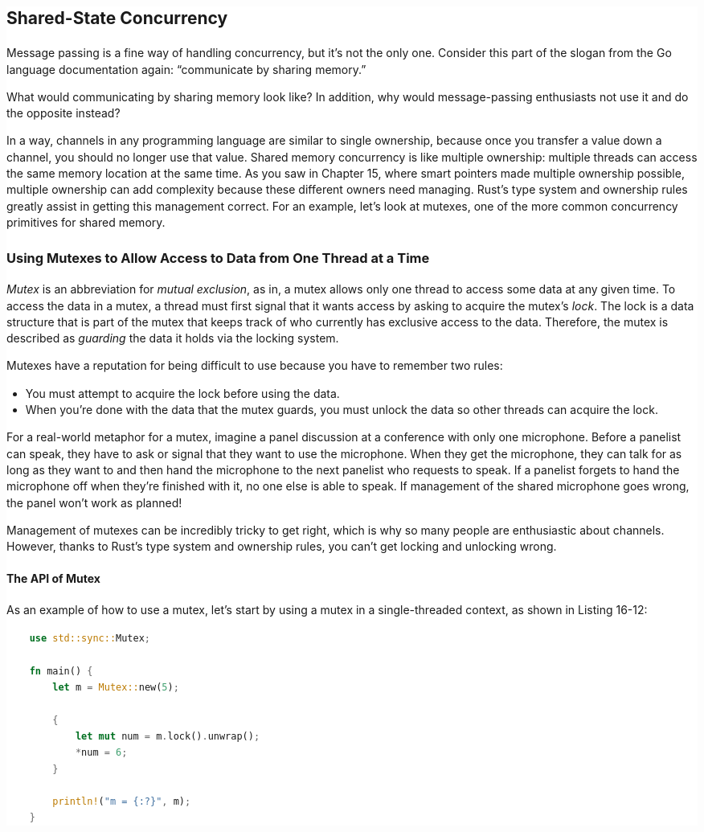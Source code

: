 ## Shared-State Concurrency

Message passing is a fine way of handling concurrency, but it’s not the only one. Consider this part of the slogan from the Go language documentation again: “communicate by sharing memory.”

What would communicating by sharing memory look like? In addition, why would message-passing enthusiasts not use it and do the opposite instead?

In a way, channels in any programming language are similar to single ownership, because once you transfer a value down a channel, you should no longer use that value. Shared memory concurrency is like multiple ownership: multiple threads can access the same memory location at the same time. As you saw in Chapter 15, where smart pointers made multiple ownership possible, multiple ownership can add complexity because these different owners need managing. Rust’s type system and ownership rules greatly assist in getting this management correct. For an example, let’s look at mutexes, one of the more common concurrency primitives for shared memory.


### Using Mutexes to Allow Access to Data from One Thread at a Time

_Mutex_ is an abbreviation for _mutual exclusion_, as in, a mutex allows only one thread to access some data at any given time. To access the data in a mutex, a thread must first signal that it wants access by asking to acquire the mutex’s _lock_. The lock is a data structure that is part of the mutex that keeps track of who currently has exclusive access to the data. Therefore, the mutex is described as _guarding_ the data it holds via the locking system.

Mutexes have a reputation for being difficult to use because you have to remember two rules:

*   You must attempt to acquire the lock before using the data.
*   When you’re done with the data that the mutex guards, you must unlock the data so other threads can acquire the lock.

For a real-world metaphor for a mutex, imagine a panel discussion at a conference with only one microphone. Before a panelist can speak, they have to ask or signal that they want to use the microphone. When they get the microphone, they can talk for as long as they want to and then hand the microphone to the next panelist who requests to speak. If a panelist forgets to hand the microphone off when they’re finished with it, no one else is able to speak. If management of the shared microphone goes wrong, the panel won’t work as planned!

Management of mutexes can be incredibly tricky to get right, which is why so many people are enthusiastic about channels. However, thanks to Rust’s type system and ownership rules, you can’t get locking and unlocking wrong.

#### The API of Mutex<T>

As an example of how to use a mutex, let’s start by using a mutex in a single-threaded context, as shown in Listing 16-12:

```rust
    use std::sync::Mutex;

    fn main() {
        let m = Mutex::new(5);

        {
            let mut num = m.lock().unwrap();
            *num = 6;
        }

        println!("m = {:?}", m);
    }
```
